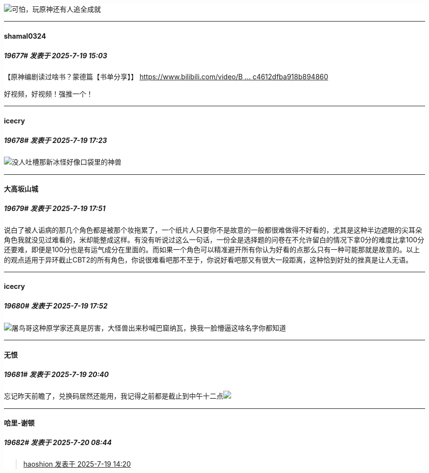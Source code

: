 <img src="https://static.stage1st.com/image/smiley/face2017/067.png" referrerpolicy="no-referrer">可怕，玩原神还有人追全成就


*****

####  shamal0324  
##### 19677#       发表于 2025-7-19 15:03

【原神编剧读过啥书？蒙德篇【书单分享】】 [https://www.bilibili.com/video/B ... c4612dfba918b894860](https://www.bilibili.com/video/BV1g1GuzoEnX/?share_source=copy_web&amp;vd_source=cea0c4babf839c4612dfba918b894860)

好视频，好视频！强推一个！


*****

####  icecry  
##### 19678#       发表于 2025-7-19 17:23

<img src="https://static.stage1st.com/image/smiley/face2017/068.png" referrerpolicy="no-referrer">没人吐槽那新冰怪好像口袋里的神兽


*****

####  大高坂山城  
##### 19679#       发表于 2025-7-19 17:51

说白了被人诟病的那几个角色都是被那个妆拖累了，一个纸片人只要你不是故意的一般都很难做得不好看的，尤其是这种半边遮眼的尖耳朵角色我就没见过难看的，米却能整成这样。有没有听说过这么一句话，一份全是选择题的问卷在不允许留白的情况下拿0分的难度比拿100分还要难，即便是100分也是有运气成分在里面的。而如果一个角色可以精准避开所有你认为好看的点那么只有一种可能那就是故意的。以上的观点适用于异环截止CBT2的所有角色，你说很难看吧那不至于，你说好看吧那又有很大一段距离，这种恰到好处的挫真是让人无语。

*****

####  icecry  
##### 19680#       发表于 2025-7-19 17:52

<img src="https://static.stage1st.com/image/smiley/face2017/068.png" referrerpolicy="no-referrer">屠鸟哥这种原学家还真是厉害，大怪兽出来秒喊巴窟纳瓦，换我一脸懵逼这啥名字你都知道


*****

####  无恨  
##### 19681#       发表于 2025-7-19 20:40

忘记昨天前瞻了，兑换码居然还能用，我记得之前都是截止到中午十二点<img src="https://static.stage1st.com/image/smiley/face2017/049.png" referrerpolicy="no-referrer">


*****

####  哈里-谢顿  
##### 19682#       发表于 2025-7-20 08:44

<blockquote><a href="httphttps://stage1st.com/2b/forum.php?mod=redirect&amp;goto=findpost&amp;pid=68122688&amp;ptid=2194776" target="_blank">haoshion 发表于 2025-7-19 14:20</a>
